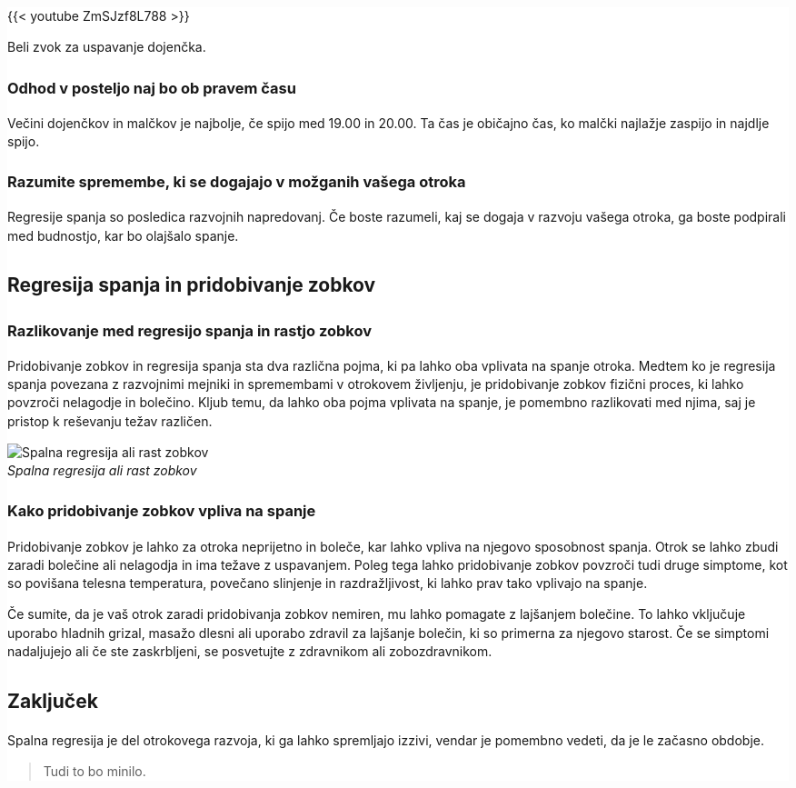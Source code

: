 {{< youtube ZmSJzf8L788 >}}

Beli zvok za uspavanje dojenčka.


### Odhod v posteljo naj bo ob pravem času
Večini dojenčkov in malčkov je najbolje, če spijo med 19.00 in 20.00. Ta čas je običajno čas, ko malčki najlažje zaspijo in najdlje spijo.

### Razumite spremembe, ki se dogajajo v možganih vašega otroka
Regresije spanja so posledica razvojnih napredovanj. Če boste razumeli, kaj se dogaja v razvoju vašega otroka, ga boste podpirali med budnostjo, kar bo olajšalo spanje.


## Regresija spanja in pridobivanje zobkov

### Razlikovanje med regresijo spanja in rastjo zobkov

Pridobivanje zobkov in regresija spanja sta dva različna pojma, ki pa lahko oba vplivata na spanje otroka. Medtem ko je regresija spanja povezana z razvojnimi mejniki in spremembami v otrokovem življenju, je pridobivanje zobkov fizični proces, ki lahko povzroči nelagodje in bolečino. Kljub temu, da lahko oba pojma vplivata na spanje, je pomembno razlikovati med njima, saj je pristop k reševanju težav različen.

<div class="gallery-box">
  <div class="gallery">
    <img alt="Spalna regresija ali rast zobkov" src="/images/clanki/spalna-regresija-ali-rast-zobkov.webp">
  </div>
  <em>Spalna regresija ali rast zobkov</em>
</div>



### Kako pridobivanje zobkov vpliva na spanje

Pridobivanje zobkov je lahko za otroka neprijetno in boleče, kar lahko vpliva na njegovo sposobnost spanja. Otrok se lahko zbudi zaradi bolečine ali nelagodja in ima težave z uspavanjem. Poleg tega lahko pridobivanje zobkov povzroči tudi druge simptome, kot so povišana telesna temperatura, povečano slinjenje in razdražljivost, ki lahko prav tako vplivajo na spanje.

Če sumite, da je vaš otrok zaradi pridobivanja zobkov nemiren, mu lahko pomagate z lajšanjem bolečine. To lahko vključuje uporabo hladnih grizal, masažo dlesni ali uporabo zdravil za lajšanje bolečin, ki so primerna za njegovo starost. Če se simptomi nadaljujejo ali če ste zaskrbljeni, se posvetujte z zdravnikom ali zobozdravnikom.


## Zaključek

Spalna regresija je del otrokovega razvoja, ki ga lahko spremljajo izzivi, vendar je pomembno vedeti, da je le začasno obdobje. 

> Tudi to bo minilo.
